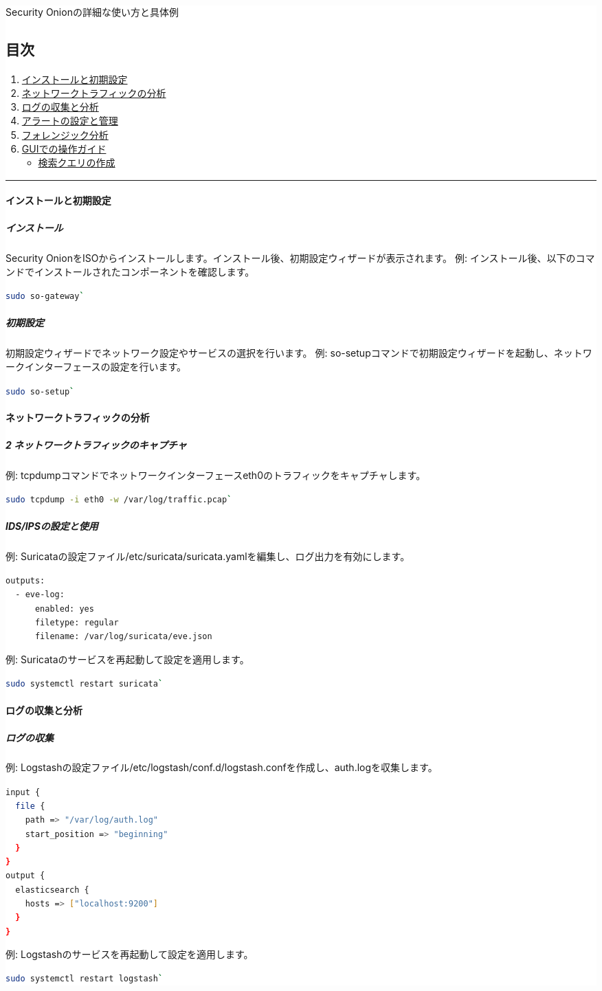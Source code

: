 Security Onionの詳細な使い方と具体例
## 目次
1. [インストールと初期設定](#インストールと初期設定)
2. [ネットワークトラフィックの分析](#ネットワークトラフィックの分析)
3. [ログの収集と分析](#ログの収集と分析)
4. [アラートの設定と管理](#アラートの設定と管理)
5. [フォレンジック分析](#フォレンジック分析)
6. [GUIでの操作ガイド](#GUIでの操作ガイド)
   - [検索クエリの作成](#検索クエリの作成)
---
#### インストールと初期設定
##### インストール
Security OnionをISOからインストールします。インストール後、初期設定ウィザードが表示されます。
例: インストール後、以下のコマンドでインストールされたコンポーネントを確認します。
```bash
sudo so-gateway`
```
##### 初期設定
初期設定ウィザードでネットワーク設定やサービスの選択を行います。
例: so-setupコマンドで初期設定ウィザードを起動し、ネットワークインターフェースの設定を行います。
```bash
sudo so-setup`
```
#### ネットワークトラフィックの分析
##### 2 ネットワークトラフィックのキャプチャ
例: tcpdumpコマンドでネットワークインターフェースeth0のトラフィックをキャプチャします。
```bash
sudo tcpdump -i eth0 -w /var/log/traffic.pcap`
```
##### IDS/IPSの設定と使用
例: Suricataの設定ファイル/etc/suricata/suricata.yamlを編集し、ログ出力を有効にします。
```bash
outputs:
  - eve-log:
      enabled: yes
      filetype: regular
      filename: /var/log/suricata/eve.json
```
例: Suricataのサービスを再起動して設定を適用します。
```bash
sudo systemctl restart suricata`
```
#### ログの収集と分析
##### ログの収集
例: Logstashの設定ファイル/etc/logstash/conf.d/logstash.confを作成し、auth.logを収集します。
```bash
input {
  file {
    path => "/var/log/auth.log"
    start_position => "beginning"
  }
}
output {
  elasticsearch {
    hosts => ["localhost:9200"]
  }
}
```
例: Logstashのサービスを再起動して設定を適用します。
```bash
sudo systemctl restart logstash`
```
